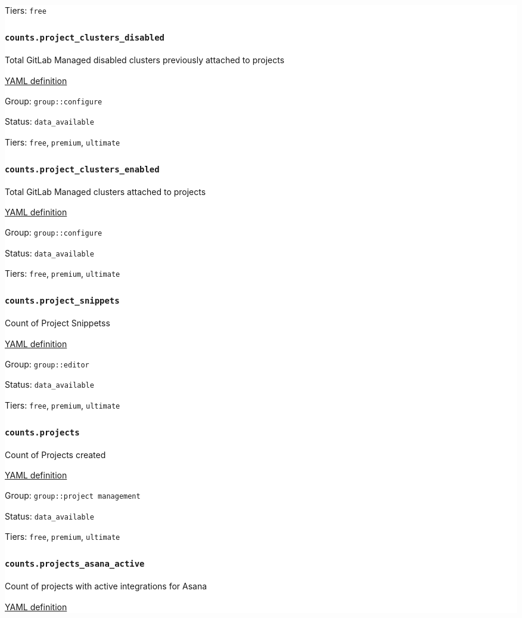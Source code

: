 Tiers: `free`

### `counts.project_clusters_disabled`

Total GitLab Managed disabled clusters previously attached to projects

[YAML definition](https://gitlab.com/gitlab-org/gitlab/-/blob/master/config/metrics/counts_all/20210216175244_project_clusters_disabled.yml)

Group: `group::configure`

Status: `data_available`

Tiers: `free`, `premium`, `ultimate`

### `counts.project_clusters_enabled`

Total GitLab Managed clusters attached to projects

[YAML definition](https://gitlab.com/gitlab-org/gitlab/-/blob/master/config/metrics/counts_all/20210216175236_project_clusters_enabled.yml)

Group: `group::configure`

Status: `data_available`

Tiers: `free`, `premium`, `ultimate`

### `counts.project_snippets`

Count of Project Snippetss

[YAML definition](https://gitlab.com/gitlab-org/gitlab/-/blob/master/config/metrics/counts_all/20210216180241_project_snippets.yml)

Group: `group::editor`

Status: `data_available`

Tiers: `free`, `premium`, `ultimate`

### `counts.projects`

Count of Projects created

[YAML definition](https://gitlab.com/gitlab-org/gitlab/-/blob/master/config/metrics/counts_all/20210216181254_projects.yml)

Group: `group::project management`

Status: `data_available`

Tiers: `free`, `premium`, `ultimate`

### `counts.projects_asana_active`

Count of projects with active integrations for Asana

[YAML definition](https://gitlab.com/gitlab-org/gitlab/-/blob/master/config/metrics/counts_all/20210216175623_projects_asana_active.yml)
